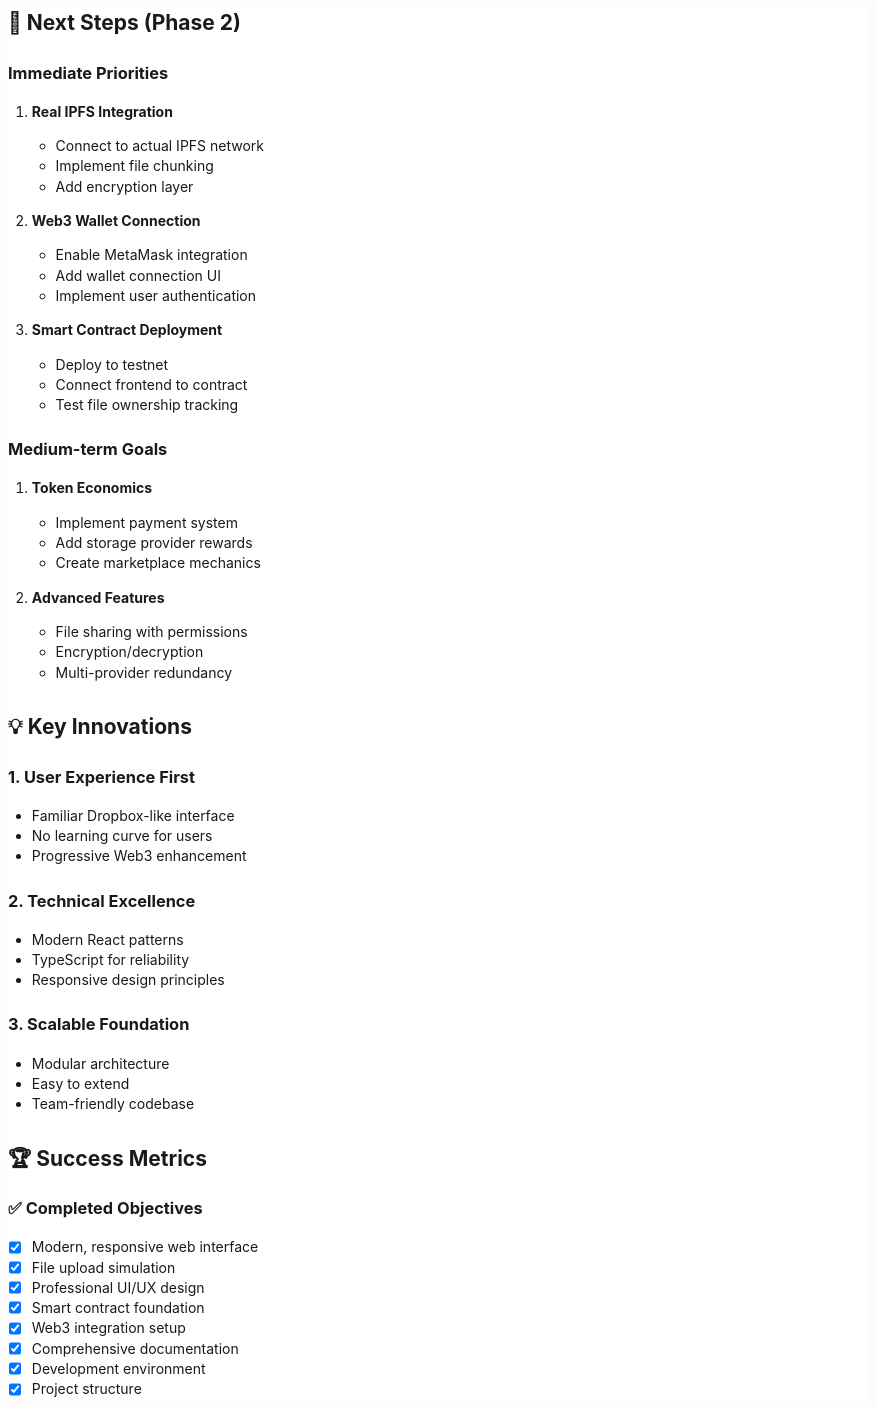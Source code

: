 ## 🔮 Next Steps (Phase 2)

### Immediate Priorities
1. **Real IPFS Integration**
   - Connect to actual IPFS network
   - Implement file chunking
   - Add encryption layer

2. **Web3 Wallet Connection**
   - Enable MetaMask integration
   - Add wallet connection UI
   - Implement user authentication

3. **Smart Contract Deployment**
   - Deploy to testnet
   - Connect frontend to contract
   - Test file ownership tracking

### Medium-term Goals
1. **Token Economics**
   - Implement payment system
   - Add storage provider rewards
   - Create marketplace mechanics

2. **Advanced Features**
   - File sharing with permissions
   - Encryption/decryption
   - Multi-provider redundancy

## 💡 Key Innovations

### 1. **User Experience First**
- Familiar Dropbox-like interface
- No learning curve for users
- Progressive Web3 enhancement

### 2. **Technical Excellence**
- Modern React patterns
- TypeScript for reliability
- Responsive design principles

### 3. **Scalable Foundation**
- Modular architecture
- Easy to extend
- Team-friendly codebase

## 🏆 Success Metrics

### ✅ Completed Objectives
- [x] Modern, responsive web interface
- [x] File upload simulation
- [x] Professional UI/UX design
- [x] Smart contract foundation
- [x] Web3 integration setup
- [x] Comprehensive documentation
- [x] Development environment
- [x] Project structure
